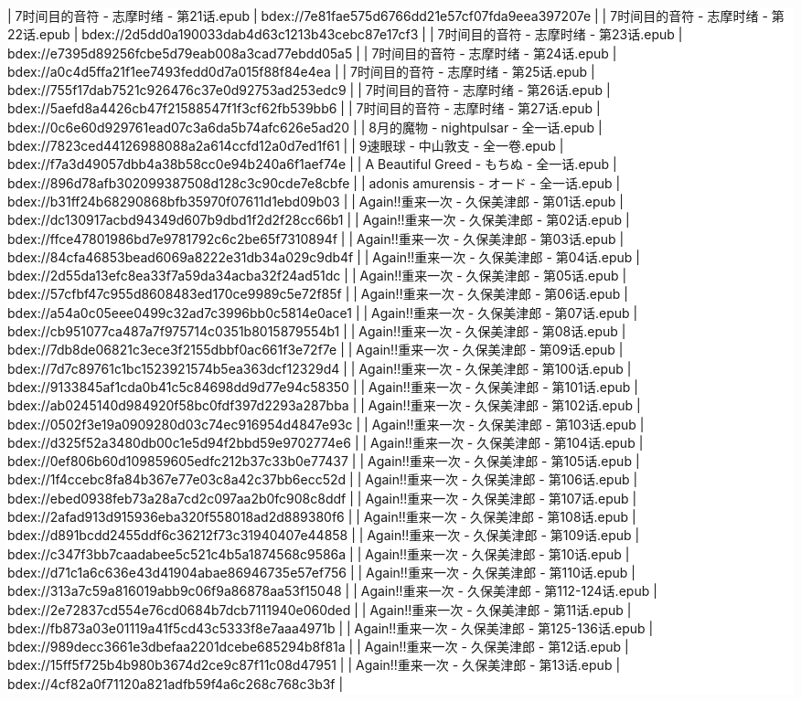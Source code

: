 | 7时间目的音符 - 志摩时绪 - 第21话.epub | bdex://7e81fae575d6766dd21e57cf07fda9eea397207e |
| 7时间目的音符 - 志摩时绪 - 第22话.epub | bdex://2d5dd0a190033dab4d63c1213b43cebc87e17cf3 |
| 7时间目的音符 - 志摩时绪 - 第23话.epub | bdex://e7395d89256fcbe5d79eab008a3cad77ebdd05a5 |
| 7时间目的音符 - 志摩时绪 - 第24话.epub | bdex://a0c4d5ffa21f1ee7493fedd0d7a015f88f84e4ea |
| 7时间目的音符 - 志摩时绪 - 第25话.epub | bdex://755f17dab7521c926476c37e0d92753ad253edc9 |
| 7时间目的音符 - 志摩时绪 - 第26话.epub | bdex://5aefd8a4426cb47f21588547f1f3cf62fb539bb6 |
| 7时间目的音符 - 志摩时绪 - 第27话.epub | bdex://0c6e60d929761ead07c3a6da5b74afc626e5ad20 |
| 8月的魔物 - nightpulsar - 全一话.epub | bdex://7823ced44126988088a2a614ccfd12a0d7ed1f61 |
| 9速眼球 - 中山敦支 - 全一卷.epub | bdex://f7a3d49057dbb4a38b58cc0e94b240a6f1aef74e |
| A Beautiful Greed - もちぬ - 全一话.epub | bdex://896d78afb302099387508d128c3c90cde7e8cbfe |
| adonis amurensis - オード - 全一话.epub | bdex://b31ff24b68290868bfb35970f07611d1ebd09b03 |
| Again!!重来一次 - 久保美津郎 - 第01话.epub | bdex://dc130917acbd94349d607b9dbd1f2d2f28cc66b1 |
| Again!!重来一次 - 久保美津郎 - 第02话.epub | bdex://ffce47801986bd7e9781792c6c2be65f7310894f |
| Again!!重来一次 - 久保美津郎 - 第03话.epub | bdex://84cfa46853bead6069a8222e31db34a029c9db4f |
| Again!!重来一次 - 久保美津郎 - 第04话.epub | bdex://2d55da13efc8ea33f7a59da34acba32f24ad51dc |
| Again!!重来一次 - 久保美津郎 - 第05话.epub | bdex://57cfbf47c955d8608483ed170ce9989c5e72f85f |
| Again!!重来一次 - 久保美津郎 - 第06话.epub | bdex://a54a0c05eee0499c32ad7c3996bb0c5814e0ace1 |
| Again!!重来一次 - 久保美津郎 - 第07话.epub | bdex://cb951077ca487a7f975714c0351b8015879554b1 |
| Again!!重来一次 - 久保美津郎 - 第08话.epub | bdex://7db8de06821c3ece3f2155dbbf0ac661f3e72f7e |
| Again!!重来一次 - 久保美津郎 - 第09话.epub | bdex://7d7c89761c1bc1523921574b5ea363dcf12329d4 |
| Again!!重来一次 - 久保美津郎 - 第100话.epub | bdex://9133845af1cda0b41c5c84698dd9d77e94c58350 |
| Again!!重来一次 - 久保美津郎 - 第101话.epub | bdex://ab0245140d984920f58bc0fdf397d2293a287bba |
| Again!!重来一次 - 久保美津郎 - 第102话.epub | bdex://0502f3e19a0909280d03c74ec916954d4847e93c |
| Again!!重来一次 - 久保美津郎 - 第103话.epub | bdex://d325f52a3480db00c1e5d94f2bbd59e9702774e6 |
| Again!!重来一次 - 久保美津郎 - 第104话.epub | bdex://0ef806b60d109859605edfc212b37c33b0e77437 |
| Again!!重来一次 - 久保美津郎 - 第105话.epub | bdex://1f4ccebc8fa84b367e77e03c8a42c37bb6ecc52d |
| Again!!重来一次 - 久保美津郎 - 第106话.epub | bdex://ebed0938feb73a28a7cd2c097aa2b0fc908c8ddf |
| Again!!重来一次 - 久保美津郎 - 第107话.epub | bdex://2afad913d915936eba320f558018ad2d889380f6 |
| Again!!重来一次 - 久保美津郎 - 第108话.epub | bdex://d891bcdd2455ddf6c36212f73c31940407e44858 |
| Again!!重来一次 - 久保美津郎 - 第109话.epub | bdex://c347f3bb7caadabee5c521c4b5a1874568c9586a |
| Again!!重来一次 - 久保美津郎 - 第10话.epub | bdex://d71c1a6c636e43d41904abae86946735e57ef756 |
| Again!!重来一次 - 久保美津郎 - 第110话.epub | bdex://313a7c59a816019abb9c06f9a86878aa53f15048 |
| Again!!重来一次 - 久保美津郎 - 第112-124话.epub | bdex://2e72837cd554e76cd0684b7dcb7111940e060ded |
| Again!!重来一次 - 久保美津郎 - 第11话.epub | bdex://fb873a03e01119a41f5cd43c5333f8e7aaa4971b |
| Again!!重来一次 - 久保美津郎 - 第125-136话.epub | bdex://989decc3661e3dbefaa2201dcebe685294b8f81a |
| Again!!重来一次 - 久保美津郎 - 第12话.epub | bdex://15ff5f725b4b980b3674d2ce9c87f11c08d47951 |
| Again!!重来一次 - 久保美津郎 - 第13话.epub | bdex://4cf82a0f71120a821adfb59f4a6c268c768c3b3f |
